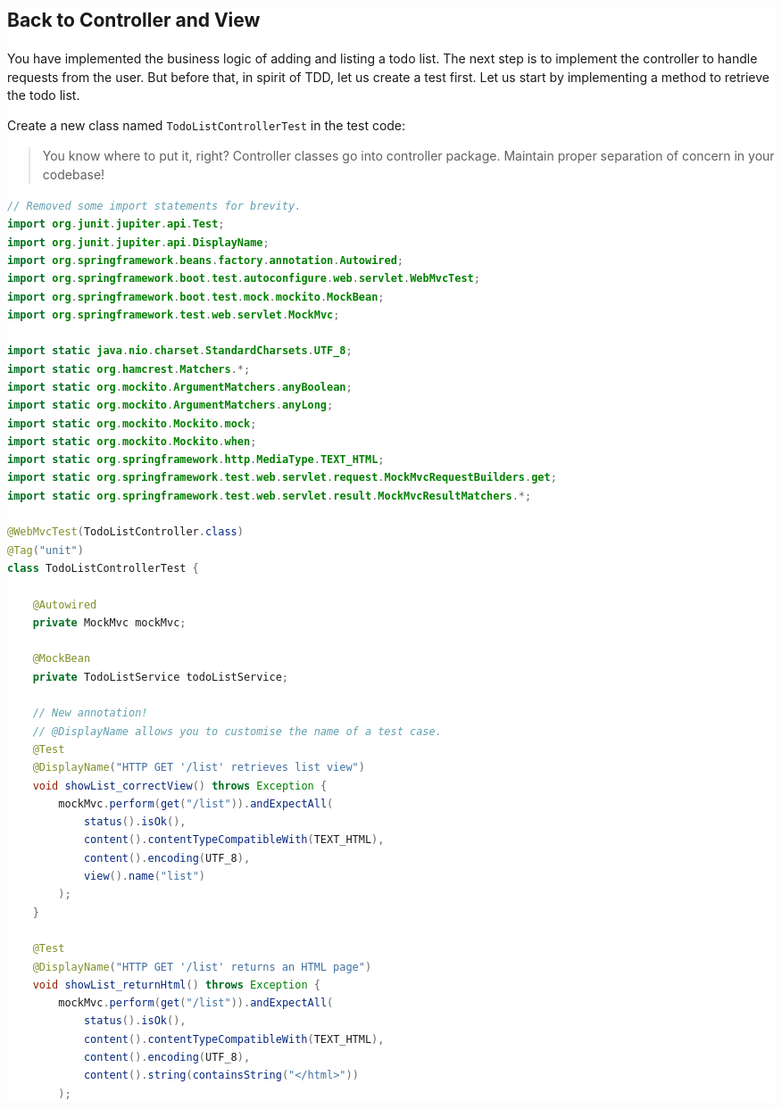## Back to Controller and View

You have implemented the business logic of adding and listing a todo list.
The next step is to implement the controller to handle requests from the user.
But before that, in spirit of TDD, let us create a test first.
Let us start by implementing a method to retrieve the todo list.

Create a new class named `TodoListControllerTest` in the test code:

> You know where to put it, right?
> Controller classes go into controller package.
> Maintain proper separation of concern in your codebase!

```java
// Removed some import statements for brevity.
import org.junit.jupiter.api.Test;
import org.junit.jupiter.api.DisplayName;
import org.springframework.beans.factory.annotation.Autowired;
import org.springframework.boot.test.autoconfigure.web.servlet.WebMvcTest;
import org.springframework.boot.test.mock.mockito.MockBean;
import org.springframework.test.web.servlet.MockMvc;

import static java.nio.charset.StandardCharsets.UTF_8;
import static org.hamcrest.Matchers.*;
import static org.mockito.ArgumentMatchers.anyBoolean;
import static org.mockito.ArgumentMatchers.anyLong;
import static org.mockito.Mockito.mock;
import static org.mockito.Mockito.when;
import static org.springframework.http.MediaType.TEXT_HTML;
import static org.springframework.test.web.servlet.request.MockMvcRequestBuilders.get;
import static org.springframework.test.web.servlet.result.MockMvcResultMatchers.*;

@WebMvcTest(TodoListController.class)
@Tag("unit")
class TodoListControllerTest {

    @Autowired
    private MockMvc mockMvc;

    @MockBean
    private TodoListService todoListService;
    
    // New annotation!
    // @DisplayName allows you to customise the name of a test case.
    @Test
    @DisplayName("HTTP GET '/list' retrieves list view")
    void showList_correctView() throws Exception {
        mockMvc.perform(get("/list")).andExpectAll(
            status().isOk(),
            content().contentTypeCompatibleWith(TEXT_HTML),
            content().encoding(UTF_8),
            view().name("list")
        );
    }

    @Test
    @DisplayName("HTTP GET '/list' returns an HTML page")
    void showList_returnHtml() throws Exception {
        mockMvc.perform(get("/list")).andExpectAll(
            status().isOk(),
            content().contentTypeCompatibleWith(TEXT_HTML),
            content().encoding(UTF_8),
            content().string(containsString("</html>"))
        );
```